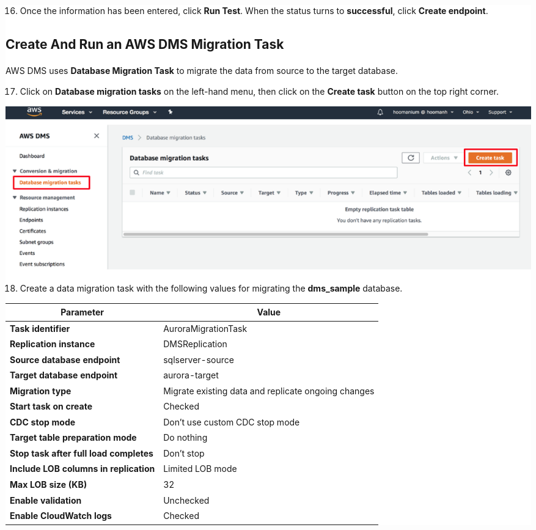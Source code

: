 16.	Once the information has been entered, click **Run Test**. When the status turns to **successful**, click **Create endpoint**.

## Create And Run an AWS DMS Migration Task
AWS DMS uses **Database Migration Task** to migrate the data from source to the target database. 

17.	Click on **Database migration tasks** on the left-hand menu, then click on the **Create task** button on the top right corner.

![\[SqlDms13\]](img/SqlDms13.png)

18.	Create a data migration task with the following values for migrating the **dms_sample** database.

| **Parameter** | **Value** |
| ------ | ------ |
| **Task identifier** | AuroraMigrationTask |
| **Replication instance** | DMSReplication |
| **Source database endpoint** | sqlserver-source |
| **Target database endpoint** | aurora-target |
| **Migration type** | Migrate existing data and replicate ongoing changes |
| **Start task on create** | Checked |
| **CDC stop mode** | Don’t use custom CDC stop mode |
| **Target table preparation mode** | Do nothing |
| **Stop task after full load completes** | Don’t stop |
| **Include LOB columns in replication** | Limited LOB mode |
| **Max LOB size (KB)** | 32 |
| **Enable validation** | Unchecked |
| **Enable CloudWatch logs** | Checked |


[ec2-console]: <http://amzn.to/2atGc3r>
[dms-console]: https://console.aws.amazon.com/dms/
[env-config]: </EnvironmentConfiguration.md>
[aws-sct]: <https://aws.amazon.com/dms/schema-conversion-tool/?nc=sn&loc=2>
[aws-dms]: <https://aws.amazon.com/dms/>
[aurora]: <https://aws.amazon.com/rds/aurora/>
[ec2]: <https://aws.amazon.com/ec2/>
[vpc]: <https://aws.amazon.com/vpc/>
[download-sct]: <https://docs.aws.amazon.com/SchemaConversionTool/latest/userguide/CHAP_Installing.html>